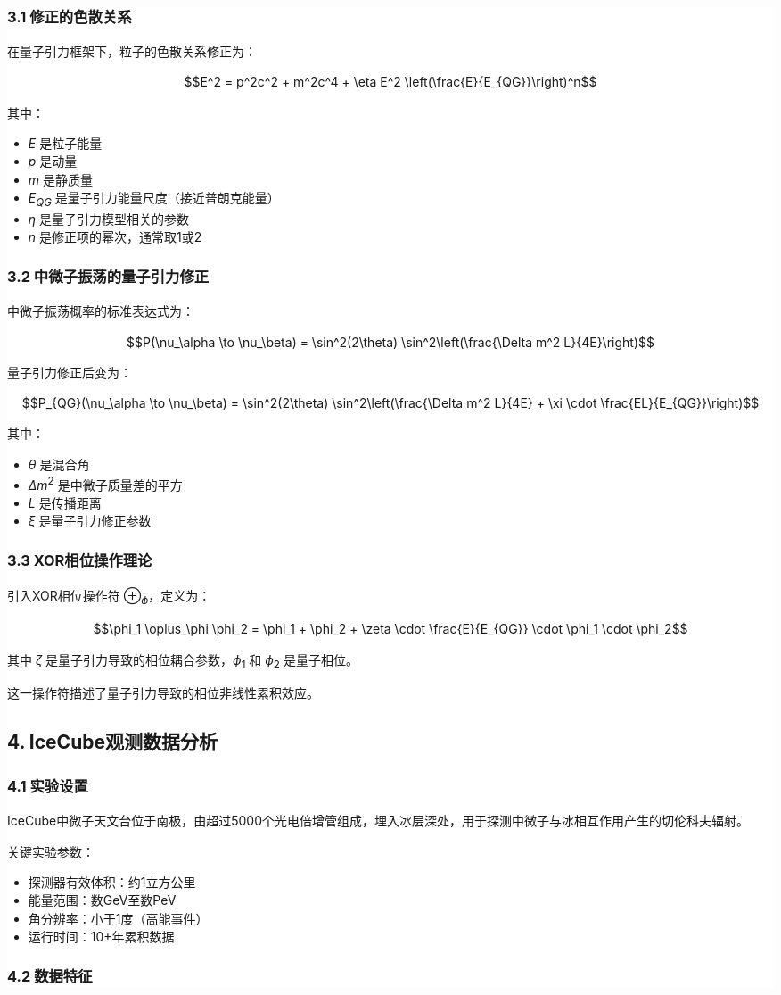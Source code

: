 ### 3.1 修正的色散关系

在量子引力框架下，粒子的色散关系修正为：

$$E^2 = p^2c^2 + m^2c^4 + \eta E^2 \left(\frac{E}{E_{QG}}\right)^n$$

其中：
- $E$ 是粒子能量
- $p$ 是动量
- $m$ 是静质量
- $E_{QG}$ 是量子引力能量尺度（接近普朗克能量）
- $\eta$ 是量子引力模型相关的参数
- $n$ 是修正项的幂次，通常取1或2

### 3.2 中微子振荡的量子引力修正

中微子振荡概率的标准表达式为：

$$P(\nu_\alpha \to \nu_\beta) = \sin^2(2\theta) \sin^2\left(\frac{\Delta m^2 L}{4E}\right)$$

量子引力修正后变为：

$$P_{QG}(\nu_\alpha \to \nu_\beta) = \sin^2(2\theta) \sin^2\left(\frac{\Delta m^2 L}{4E} + \xi \cdot \frac{EL}{E_{QG}}\right)$$

其中：
- $\theta$ 是混合角
- $\Delta m^2$ 是中微子质量差的平方
- $L$ 是传播距离
- $\xi$ 是量子引力修正参数

### 3.3 XOR相位操作理论

引入XOR相位操作符 $\oplus_\phi$，定义为：

$$\phi_1 \oplus_\phi \phi_2 = \phi_1 + \phi_2 + \zeta \cdot \frac{E}{E_{QG}} \cdot \phi_1 \cdot \phi_2$$

其中 $\zeta$ 是量子引力导致的相位耦合参数，$\phi_1$ 和 $\phi_2$ 是量子相位。

这一操作符描述了量子引力导致的相位非线性累积效应。

## 4. IceCube观测数据分析

### 4.1 实验设置

IceCube中微子天文台位于南极，由超过5000个光电倍增管组成，埋入冰层深处，用于探测中微子与冰相互作用产生的切伦科夫辐射。

关键实验参数：
- 探测器有效体积：约1立方公里
- 能量范围：数GeV至数PeV
- 角分辨率：小于1度（高能事件）
- 运行时间：10+年累积数据

### 4.2 数据特征
